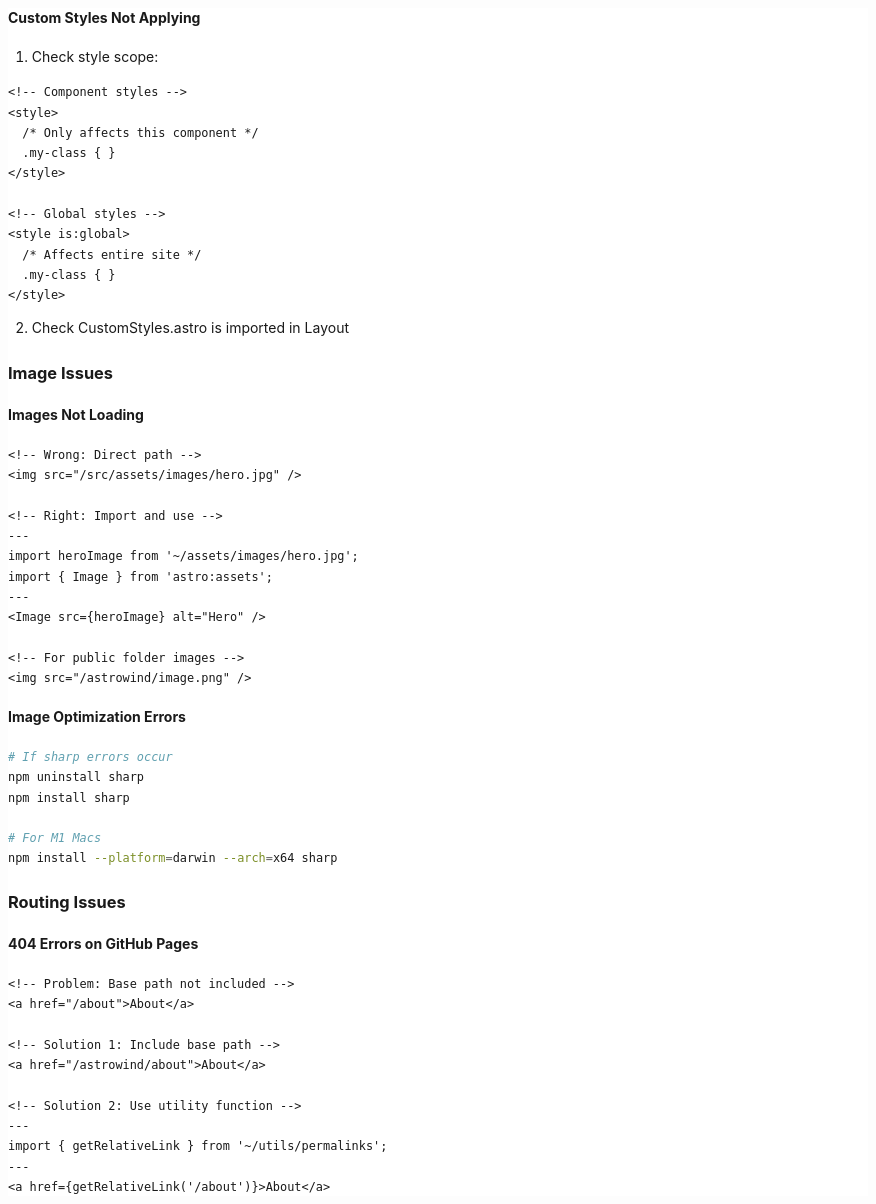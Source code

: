 #### Custom Styles Not Applying
1. Check style scope:
```astro
<!-- Component styles -->
<style>
  /* Only affects this component */
  .my-class { }
</style>

<!-- Global styles -->
<style is:global>
  /* Affects entire site */
  .my-class { }
</style>
```

2. Check CustomStyles.astro is imported in Layout

### Image Issues

#### Images Not Loading
```astro
<!-- Wrong: Direct path -->
<img src="/src/assets/images/hero.jpg" />

<!-- Right: Import and use -->
---
import heroImage from '~/assets/images/hero.jpg';
import { Image } from 'astro:assets';
---
<Image src={heroImage} alt="Hero" />

<!-- For public folder images -->
<img src="/astrowind/image.png" />
```

#### Image Optimization Errors
```bash
# If sharp errors occur
npm uninstall sharp
npm install sharp

# For M1 Macs
npm install --platform=darwin --arch=x64 sharp
```

### Routing Issues

#### 404 Errors on GitHub Pages
```astro
<!-- Problem: Base path not included -->
<a href="/about">About</a>

<!-- Solution 1: Include base path -->
<a href="/astrowind/about">About</a>

<!-- Solution 2: Use utility function -->
---
import { getRelativeLink } from '~/utils/permalinks';
---
<a href={getRelativeLink('/about')}>About</a>
```
